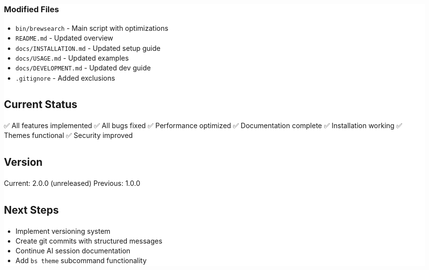 ### Modified Files
- `bin/brewsearch` - Main script with optimizations
- `README.md` - Updated overview
- `docs/INSTALLATION.md` - Updated setup guide
- `docs/USAGE.md` - Updated examples
- `docs/DEVELOPMENT.md` - Updated dev guide
- `.gitignore` - Added exclusions

## Current Status

✅ All features implemented
✅ All bugs fixed
✅ Performance optimized
✅ Documentation complete
✅ Installation working
✅ Themes functional
✅ Security improved

## Version
Current: 2.0.0 (unreleased)
Previous: 1.0.0

## Next Steps
- Implement versioning system
- Create git commits with structured messages
- Continue AI session documentation
- Add `bs theme` subcommand functionality
